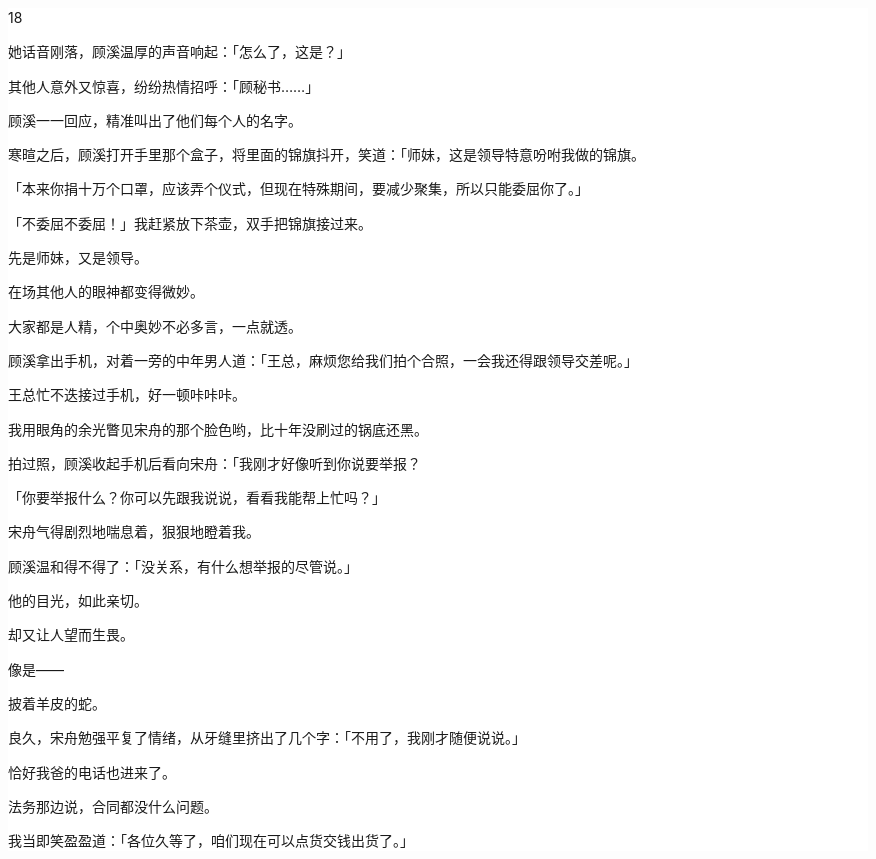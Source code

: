18


她话音刚落，顾溪温厚的声音响起：「怎么了，这是？」


其他人意外又惊喜，纷纷热情招呼：「顾秘书……」


顾溪一一回应，精准叫出了他们每个人的名字。


寒暄之后，顾溪打开手里那个盒子，将里面的锦旗抖开，笑道：「师妹，这是领导特意吩咐我做的锦旗。


「本来你捐十万个口罩，应该弄个仪式，但现在特殊期间，要减少聚集，所以只能委屈你了。」


「不委屈不委屈！」我赶紧放下茶壶，双手把锦旗接过来。


先是师妹，又是领导。


在场其他人的眼神都变得微妙。


大家都是人精，个中奥妙不必多言，一点就透。


顾溪拿出手机，对着一旁的中年男人道：「王总，麻烦您给我们拍个合照，一会我还得跟领导交差呢。」


王总忙不迭接过手机，好一顿咔咔咔。


我用眼角的余光瞥见宋舟的那个脸色哟，比十年没刷过的锅底还黑。


拍过照，顾溪收起手机后看向宋舟：「我刚才好像听到你说要举报？


「你要举报什么？你可以先跟我说说，看看我能帮上忙吗？」


宋舟气得剧烈地喘息着，狠狠地瞪着我。


顾溪温和得不得了：「没关系，有什么想举报的尽管说。」


他的目光，如此亲切。


却又让人望而生畏。


像是——


披着羊皮的蛇。


良久，宋舟勉强平复了情绪，从牙缝里挤出了几个字：「不用了，我刚才随便说说。」


恰好我爸的电话也进来了。


法务那边说，合同都没什么问题。


我当即笑盈盈道：「各位久等了，咱们现在可以点货交钱出货了。」
